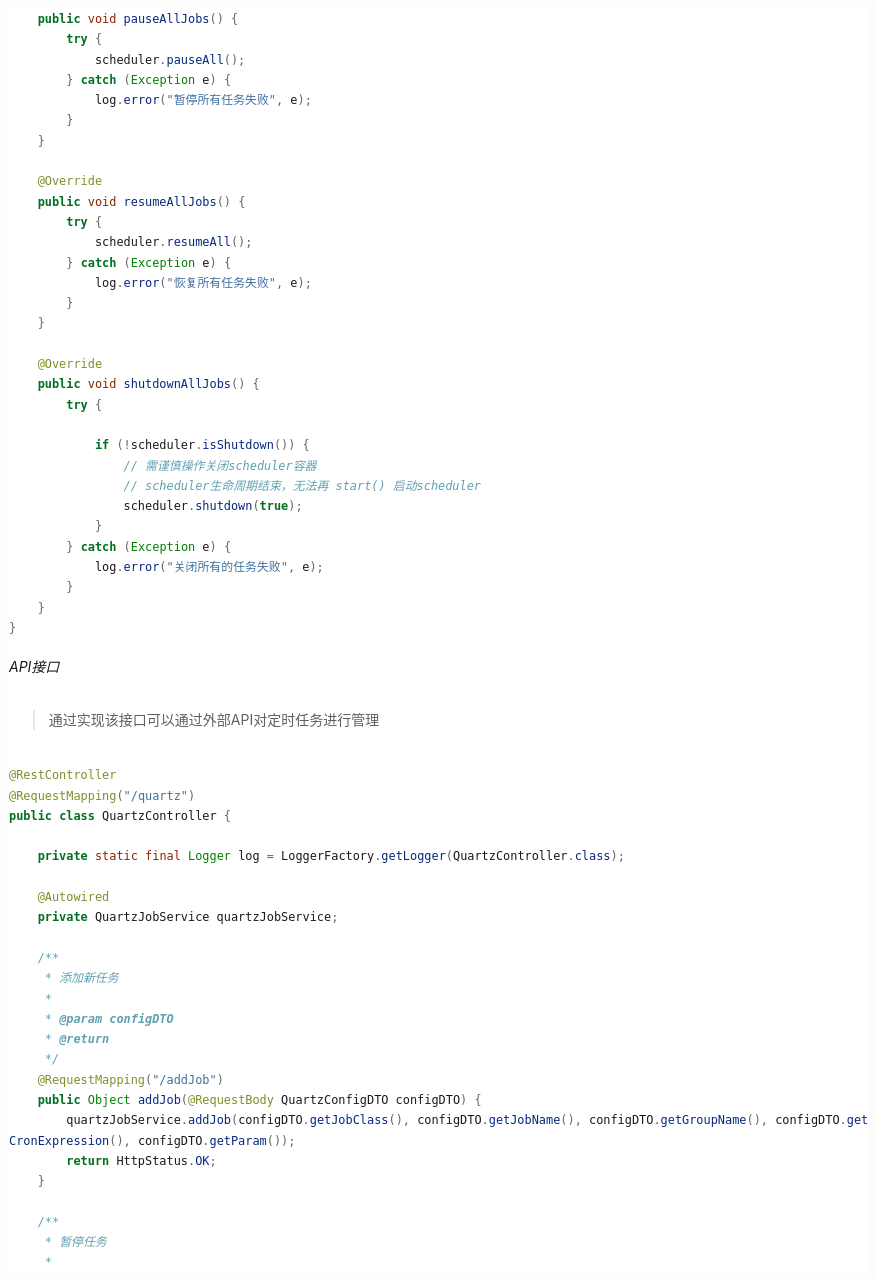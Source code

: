```java
    public void pauseAllJobs() {
        try {
            scheduler.pauseAll();
        } catch (Exception e) {
            log.error("暂停所有任务失败", e);
        }
    }

    @Override
    public void resumeAllJobs() {
        try {
            scheduler.resumeAll();
        } catch (Exception e) {
            log.error("恢复所有任务失败", e);
        }
    }

    @Override
    public void shutdownAllJobs() {
        try {

            if (!scheduler.isShutdown()) {
                // 需谨慎操作关闭scheduler容器
                // scheduler生命周期结束，无法再 start() 启动scheduler
                scheduler.shutdown(true);
            }
        } catch (Exception e) {
            log.error("关闭所有的任务失败", e);
        }
    }
}
```

###### API接口

> 通过实现该接口可以通过外部API对定时任务进行管理

```java

@RestController
@RequestMapping("/quartz")
public class QuartzController {

    private static final Logger log = LoggerFactory.getLogger(QuartzController.class);

    @Autowired
    private QuartzJobService quartzJobService;

    /**
     * 添加新任务
     *
     * @param configDTO
     * @return
     */
    @RequestMapping("/addJob")
    public Object addJob(@RequestBody QuartzConfigDTO configDTO) {
        quartzJobService.addJob(configDTO.getJobClass(), configDTO.getJobName(), configDTO.getGroupName(), configDTO.getCronExpression(), configDTO.getParam());
        return HttpStatus.OK;
    }

    /**
     * 暂停任务
     *
```